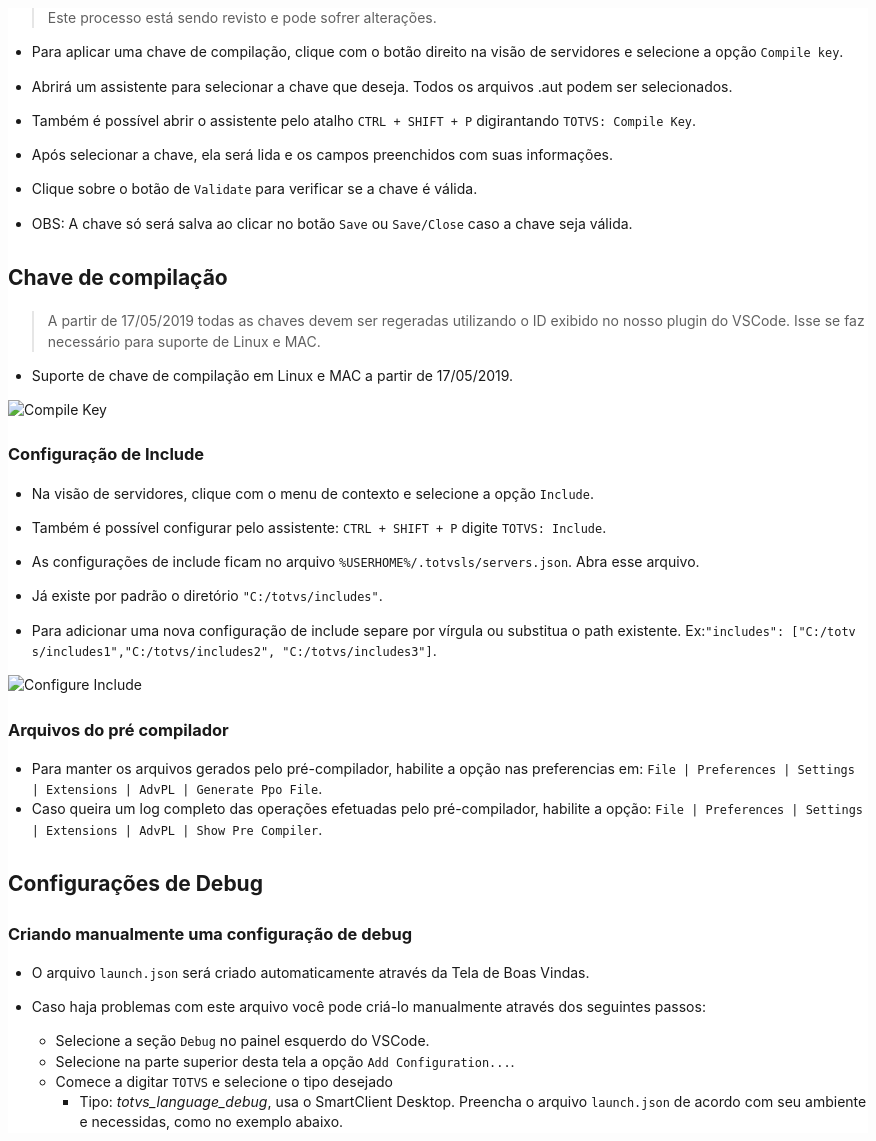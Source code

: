 > Este processo está sendo revisto e pode sofrer alterações.

* Para aplicar uma chave de compilação, clique com o botão direito na visão de servidores e selecione a opção `Compile key`.
* Abrirá um assistente para selecionar a chave que deseja. Todos os arquivos .aut podem ser selecionados.
* Também é possível abrir o assistente pelo atalho `CTRL + SHIFT + P` digirantando `TOTVS: Compile Key`.
* Após selecionar a chave, ela será lida e os campos preenchidos com suas informações.
* Clique sobre o botão de `Validate` para verificar se a chave é válida.

* OBS: A chave só será salva ao clicar no botão `Save` ou `Save/Close` caso a chave seja válida.

## Chave de compilação

> A partir de 17/05/2019 todas as chaves devem ser regeradas utilizando o ID exibido no nosso plugin do VSCode. Isse se faz necessário para suporte de Linux e MAC.

* Suporte de chave de compilação em Linux e MAC a partir de 17/05/2019.

![Compile Key](https://raw.githubusercontent.com/totvs/tds-vscode/master/imagens/gifs/CompileKey.gif)

### Configuração de Include

* Na visão de servidores, clique com o menu de contexto e selecione a opção `Include`.
* Também é possível configurar pelo assistente: `CTRL + SHIFT + P` digite `TOTVS: Include`.

* As configurações de include ficam no arquivo `%USERHOME%/.totvsls/servers.json`. Abra esse arquivo.
* Já existe por padrão o diretório `"C:/totvs/includes"`.
* Para adicionar uma nova configuração de include separe por vírgula ou substitua o path existente.
  Ex:`"includes": ["C:/totvs/includes1","C:/totvs/includes2", "C:/totvs/includes3"]`.

![Configure Include](https://raw.githubusercontent.com/totvs/tds-vscode/master/imagens/gifs/Include.gif)

### Arquivos do pré compilador

* Para manter os arquivos gerados pelo pré-compilador, habilite a opção nas preferencias em: `File | Preferences | Settings | Extensions | AdvPL | Generate Ppo File`.
* Caso queira um log completo das operações efetuadas pelo pré-compilador, habilite a opção: `File | Preferences | Settings | Extensions | AdvPL | Show Pre Compiler`.

## Configurações de Debug

### Criando manualmente uma configuração de debug

* O arquivo `launch.json` será criado automaticamente através da Tela de Boas Vindas.
* Caso haja problemas com este arquivo você pode criá-lo manualmente através dos seguintes passos:

  * Selecione a seção `Debug` no painel esquerdo do VSCode.
  * Selecione na parte superior desta tela a opção `Add Configuration...`.
  * Comece a digitar `TOTVS` e selecione o tipo desejado
    * Tipo: _totvs_language_debug_, usa o SmartClient Desktop.
      Preencha o arquivo `launch.json` de acordo com seu ambiente e necessidas, como no exemplo abaixo.
